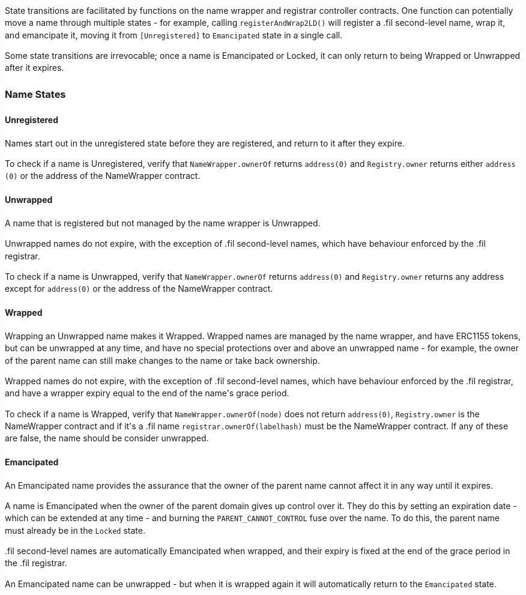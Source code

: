State transitions are facilitated by functions on the name wrapper and registrar controller contracts. One function can potentially move a name through multiple states - for example, calling `registerAndWrap2LD()` will register a .fil second-level name, wrap it, and emancipate it, moving it from `[Unregistered]` to `Emancipated` state in a single call.

Some state transitions are irrevocable; once a name is Emancipated or Locked, it can only return to being Wrapped or Unwrapped after it expires.

### Name States

#### Unregistered

Names start out in the unregistered state before they are registered, and return to it after they expire.

To check if a name is Unregistered, verify that `NameWrapper.ownerOf` returns `address(0)` and `Registry.owner` returns either `address(0)` or the address of the NameWrapper contract.

#### Unwrapped

A name that is registered but not managed by the name wrapper is Unwrapped.

Unwrapped names do not expire, with the exception of .fil second-level names, which have behaviour enforced by the .fil registrar.

To check if a name is Unwrapped, verify that `NameWrapper.ownerOf` returns `address(0)` and `Registry.owner` returns any address except for `address(0)` or the address of the NameWrapper contract.

#### Wrapped

Wrapping an Unwrapped name makes it Wrapped. Wrapped names are managed by the name wrapper, and have ERC1155 tokens, but can be unwrapped at any time, and have no special protections over and above an unwrapped name - for example, the owner of the parent name can still make changes to the name or take back ownership.

Wrapped names do not expire, with the exception of .fil second-level names, which have behaviour enforced by the .fil registrar, and have a wrapper expiry equal to the end of the name's grace period.

To check if a name is Wrapped, verify that `NameWrapper.ownerOf(node)` does not return `address(0)`, `Registry.owner` is the NameWrapper contract and if it's a .fil name `registrar.ownerOf(labelhash)` must be the NameWrapper contract. If any of these are false, the name should be consider unwrapped.

#### Emancipated

An Emancipated name provides the assurance that the owner of the parent name cannot affect it in any way until it expires.

A name is Emancipated when the owner of the parent domain gives up control over it. They do this by setting an expiration date - which can be extended at any time - and burning the `PARENT_CANNOT_CONTROL` fuse over the name. To do this, the parent name must already be in the `Locked` state.

.fil second-level names are automatically Emancipated when wrapped, and their expiry is fixed at the end of the grace period in the .fil registrar.

An Emancipated name can be unwrapped - but when it is wrapped again it will automatically return to the `Emancipated` state.
